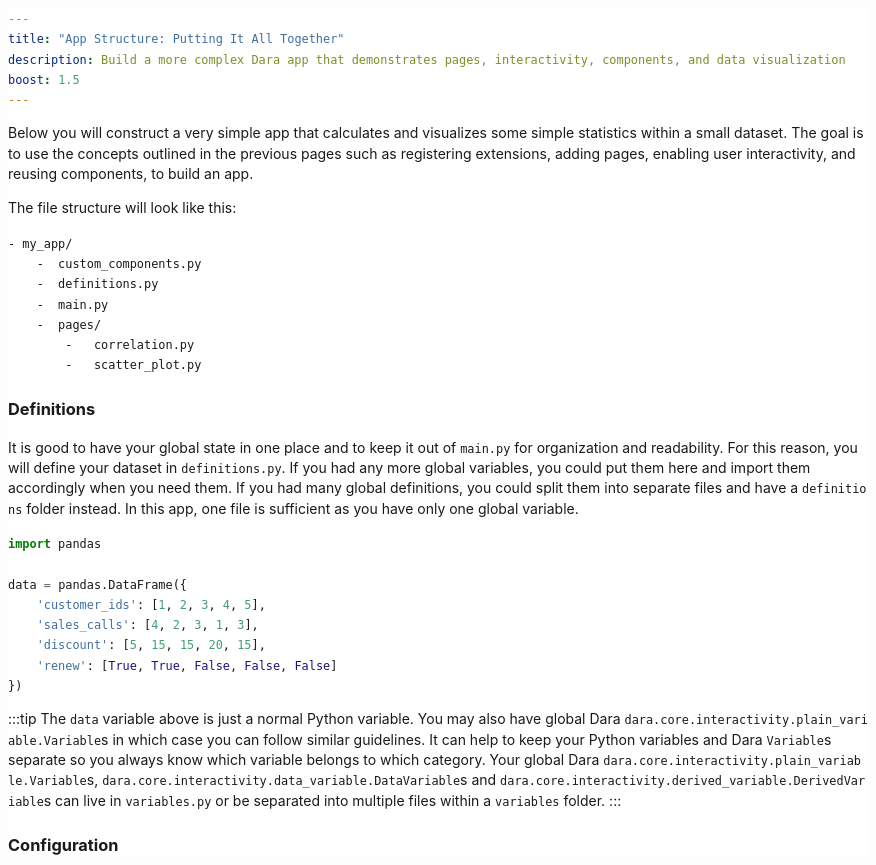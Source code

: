 ```yaml
---
title: "App Structure: Putting It All Together"
description: Build a more complex Dara app that demonstrates pages, interactivity, components, and data visualization
boost: 1.5
---
```


Below you will construct a very simple app that calculates and visualizes some simple statistics within a small dataset. The goal is to use the concepts outlined in the previous pages such as registering extensions, adding pages, enabling user interactivity, and reusing components, to build an app.

The file structure will look like this:

```
- my_app/
    -  custom_components.py
    -  definitions.py
    -  main.py
    -  pages/
        -   correlation.py
        -   scatter_plot.py
```

### Definitions

It is good to have your global state in one place and to keep it out of `main.py` for organization and readability. For this reason, you will define your dataset in `definitions.py`. If you had any more global variables, you could put them here and import them accordingly when you need them. If you had many global definitions, you could split them into separate files and have a `definitions` folder instead. In this app, one file is sufficient as you have only one global variable.

```python title=definitions.py
import pandas

data = pandas.DataFrame({
    'customer_ids': [1, 2, 3, 4, 5],
    'sales_calls': [4, 2, 3, 1, 3],
    'discount': [5, 15, 15, 20, 15],
    'renew': [True, True, False, False, False]
})
```

:::tip
The `data` variable above is just a normal Python variable. You may also have global Dara `dara.core.interactivity.plain_variable.Variable`s in which case you can follow similar guidelines. It can help to keep your Python variables and Dara `Variable`s separate so you always know which variable belongs to which category. Your global Dara `dara.core.interactivity.plain_variable.Variable`s, `dara.core.interactivity.data_variable.DataVariable`s and `dara.core.interactivity.derived_variable.DerivedVariable`s can live in `variables.py` or be separated into multiple files within a `variables` folder.
:::

### Configuration
